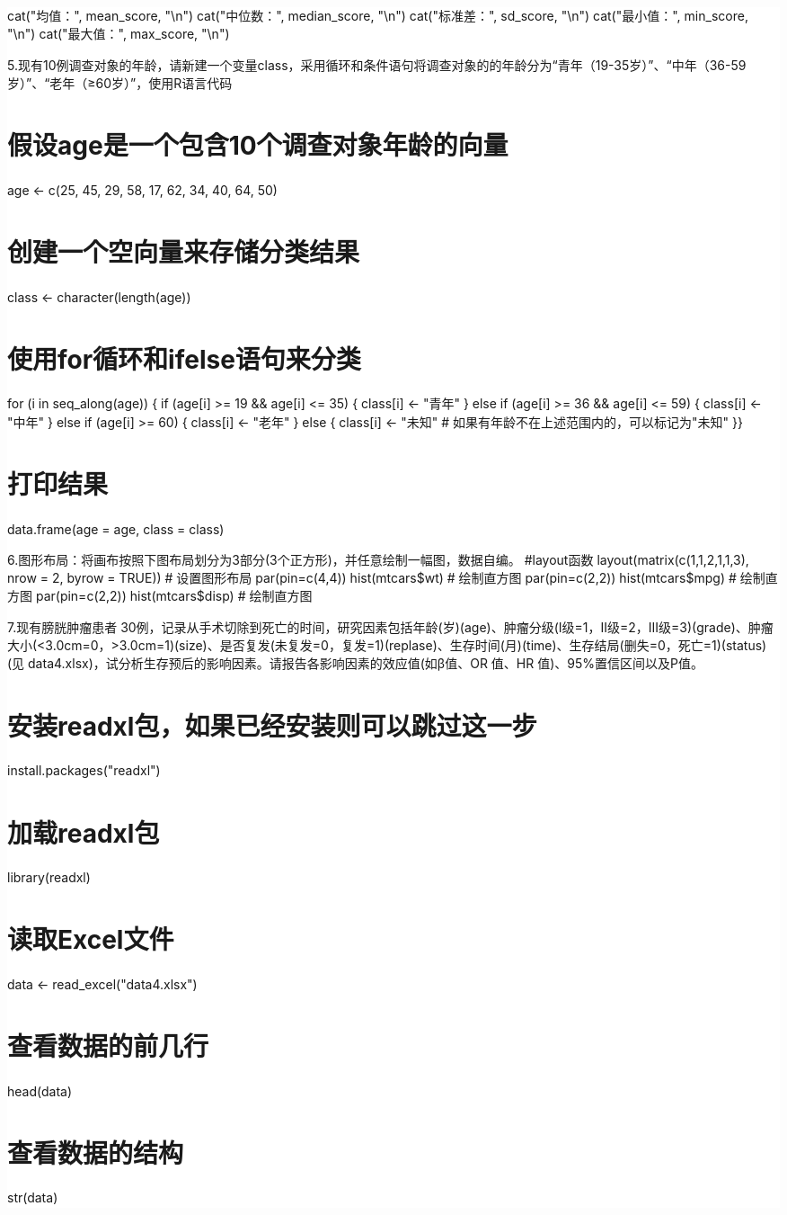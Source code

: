 cat("均值：", mean_score, "\n")
cat("中位数：", median_score, "\n")
cat("标准差：", sd_score, "\n")
cat("最小值：", min_score, "\n")
cat("最大值：", max_score, "\n")


5.现有10例调查对象的年龄，请新建一个变量class，采用循环和条件语句将调查对象的的年龄分为“青年（19-35岁）”、“中年（36-59岁）”、“老年（≥60岁）”，使用R语言代码
# 假设age是一个包含10个调查对象年龄的向量
age <- c(25, 45, 29, 58, 17, 62, 34, 40, 64, 50)
# 创建一个空向量来存储分类结果
class <- character(length(age))
# 使用for循环和ifelse语句来分类
for (i in seq_along(age)) {
  if (age[i] >= 19 && age[i] <= 35) {
    class[i] <- "青年"
  } else if (age[i] >= 36 && age[i] <= 59) {
    class[i] <- "中年"
  } else if (age[i] >= 60) {
    class[i] <- "老年"
  } else {
    class[i] <- "未知" # 如果有年龄不在上述范围内的，可以标记为"未知"
  }}
# 打印结果
data.frame(age = age, class = class)

6.图形布局：将画布按照下图布局划分为3部分(3个正方形)，并任意绘制一幅图，数据自编。
#layout函数
layout(matrix(c(1,1,2,1,1,3), nrow = 2, byrow = TRUE))  # 设置图形布局
par(pin=c(4,4))
hist(mtcars$wt)  # 绘制直方图
par(pin=c(2,2))
hist(mtcars$mpg)  # 绘制直方图
par(pin=c(2,2))
hist(mtcars$disp)  # 绘制直方图

7.现有膀胱肿瘤患者 30例，记录从手术切除到死亡的时间，研究因素包括年龄(岁)(age)、肿瘤分级(I级=1，II级=2，III级=3)(grade)、肿瘤大小(<3.0cm=0，>3.0cm=1)(size)、是否复发(未复发=0，复发=1)(replase)、生存时间(月)(time)、生存结局(删失=0，死亡=1)(status)(见 data4.xlsx)，试分析生存预后的影响因素。请报告各影响因素的效应值(如β值、OR 值、HR 值)、95%置信区间以及P值。
# 安装readxl包，如果已经安装则可以跳过这一步
install.packages("readxl")
# 加载readxl包
library(readxl)
# 读取Excel文件
data <- read_excel("data4.xlsx")
# 查看数据的前几行
head(data)
# 查看数据的结构
str(data)